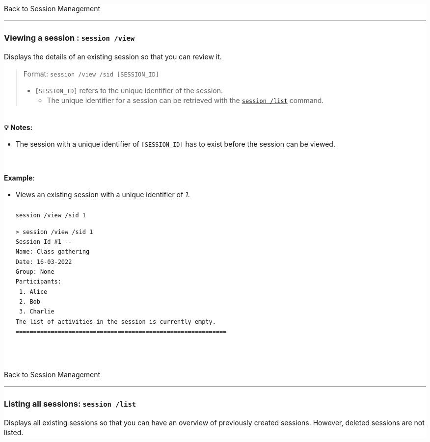 <div class="button-box">
  <a class="back-button" href="#session-management">Back to Session Management</a>
</div>

<hr>

### Viewing a session : `session /view`
Displays the details of an existing session so that you can review it.<br>

>Format: `session /view /sid [SESSION_ID]`
><br>
>* `[SESSION_ID]` refers to the unique identifier of the session.
>    * The unique identifier for a session can be retrieved with the [`session /list`](#listing-all-sessions-session-list) command.

<br>

<div class = "notes box">
<strong>💡 Notes:</strong>
  <ul>
    <li>The session with a unique identifier of <code class="language-plaintext highlighter-rouge">[SESSION_ID]</code> has to exist before the session can be viewed.</li>
  </ul>
</div>

<br>

**Example**:
* Views an existing session with a unique identifier of _1_.<br><br>
  `session /view /sid 1` <br>

  ```
  > session /view /sid 1
  Session Id #1 --
  Name: Class gathering
  Date: 16-03-2022
  Group: None
  Participants:
   1. Alice
   2. Bob
   3. Charlie
  The list of activities in the session is currently empty.
  ============================================================
  ```

  <br>     
  <br>

<div class="button-box">
  <a class="back-button" href="#session-management">Back to Session Management</a>
</div>

<hr>

### Listing all sessions: `session /list`
Displays all existing sessions so that you can have an overview of previously created sessions. 
However, deleted sessions are not listed.
